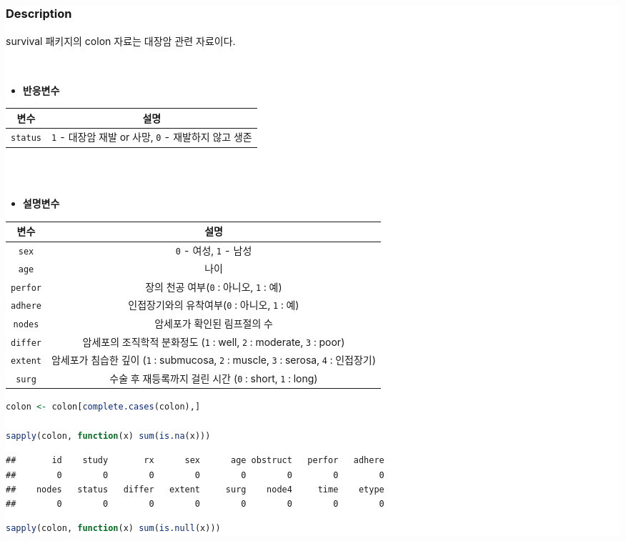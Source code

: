 ### Description

survival 패키지의 colon 자료는 대장암 관련 자료이다.

<br>

-   **반응변수**

|   변수   |                         설명                        |
|:--------:|:---------------------------------------------------:|
| `status` | `1` - 대장암 재발 or 사망, `0` - 재발하지 않고 생존 |

<br>
<br>

-   **설명변수**

|   변수   |                                        설명                                        |
|:--------:|:----------------------------------------------------------------------------------:|
|   `sex`  |                               `0` - 여성, `1` - 남성                               |
|   `age`  |                                        나이                                        |
| `perfor` |                       장의 천공 여부(`0` : 아니오, `1` : 예)                       |
| `adhere` |                    인접장기와의 유착여부(`0` : 아니오, `1` : 예)                   |
|  `nodes` |                             암세포가 확인된 림프절의 수                            |
| `differ` |         암세포의 조직학적 분화정도 (`1` : well, `2` : moderate, `3` : poor)        |
| `extent` | 암세포가 침습한 깊이 (`1` : submucosa, `2` : muscle, `3` : serosa, `4` : 인접장기) |
|  `surg`  |               수술 후 재등록까지 걸린 시간 (`0` : short, `1` : long)               |

``` r
colon <- colon[complete.cases(colon),]

sapply(colon, function(x) sum(is.na(x)))
```

    ##       id    study       rx      sex      age obstruct   perfor   adhere 
    ##        0        0        0        0        0        0        0        0 
    ##    nodes   status   differ   extent     surg    node4     time    etype 
    ##        0        0        0        0        0        0        0        0

``` r
sapply(colon, function(x) sum(is.null(x)))
```
